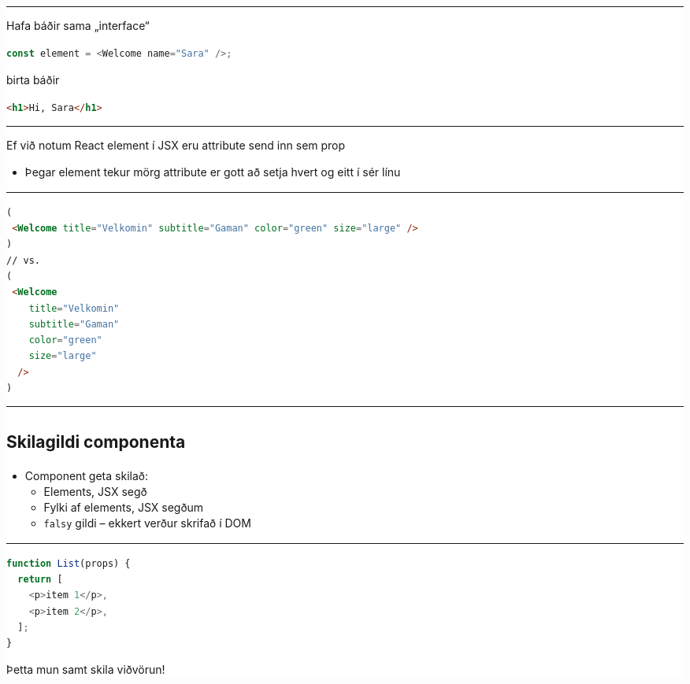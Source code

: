 ***

Hafa báðir sama „interface“

```javascript
const element = <Welcome name="Sara" />;
```

birta báðir

```html
<h1>Hi, Sara</h1>
```

***

Ef við notum React element í JSX eru attribute send inn sem prop
  - Þegar element tekur mörg attribute er gott að setja hvert og eitt í sér línu

***

```html
(
 <Welcome title="Velkomin" subtitle="Gaman" color="green" size="large" />
)
// vs.
(
 <Welcome
    title="Velkomin"
    subtitle="Gaman"
    color="green"
    size="large"
  />
)
```

***

## Skilagildi componenta

* Component geta skilað:
  - Elements, JSX segð
  - Fylki af elements, JSX segðum
  - `falsy` gildi – ekkert verður skrifað í DOM

***

```javascript
function List(props) {
  return [
    <p>item 1</p>,
    <p>item 2</p>,
  ];
}
```

Þetta mun samt skila viðvörun!

